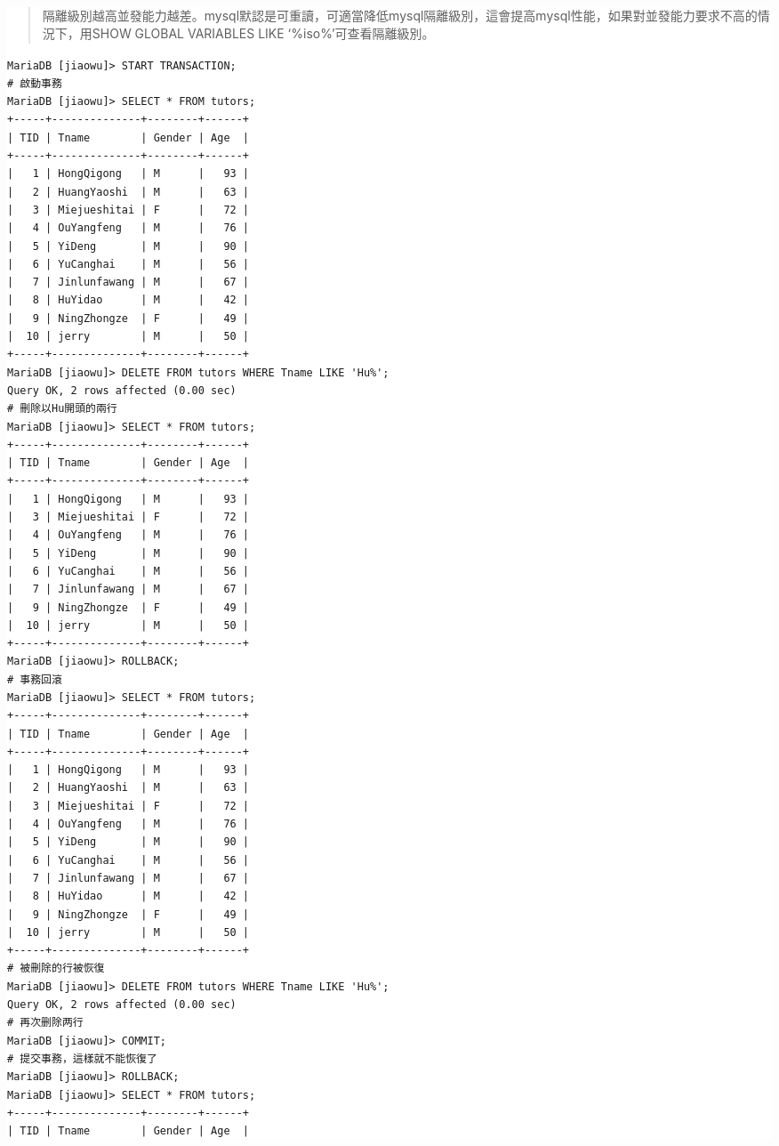 >  隔離級別越高並發能力越差。mysql默認是可重讀，可適當降低mysql隔離級別，這會提高mysql性能，如果對並發能力要求不高的情況下，用SHOW GLOBAL VARIABLES LIKE ‘%iso%’可查看隔離級別。

```shell
MariaDB [jiaowu]> START TRANSACTION;
# 啟動事務
MariaDB [jiaowu]> SELECT * FROM tutors;
+-----+--------------+--------+------+
| TID | Tname        | Gender | Age  |
+-----+--------------+--------+------+
|   1 | HongQigong   | M      |   93 |
|   2 | HuangYaoshi  | M      |   63 |
|   3 | Miejueshitai | F      |   72 |
|   4 | OuYangfeng   | M      |   76 |
|   5 | YiDeng       | M      |   90 |
|   6 | YuCanghai    | M      |   56 |
|   7 | Jinlunfawang | M      |   67 |
|   8 | HuYidao      | M      |   42 |
|   9 | NingZhongze  | F      |   49 |
|  10 | jerry        | M      |   50 |
+-----+--------------+--------+------+
MariaDB [jiaowu]> DELETE FROM tutors WHERE Tname LIKE 'Hu%'; 
Query OK, 2 rows affected (0.00 sec)
# 刪除以Hu開頭的兩行
MariaDB [jiaowu]> SELECT * FROM tutors;
+-----+--------------+--------+------+
| TID | Tname        | Gender | Age  |
+-----+--------------+--------+------+
|   1 | HongQigong   | M      |   93 |
|   3 | Miejueshitai | F      |   72 |
|   4 | OuYangfeng   | M      |   76 |
|   5 | YiDeng       | M      |   90 |
|   6 | YuCanghai    | M      |   56 |
|   7 | Jinlunfawang | M      |   67 |
|   9 | NingZhongze  | F      |   49 |
|  10 | jerry        | M      |   50 |
+-----+--------------+--------+------+
MariaDB [jiaowu]> ROLLBACK;
# 事務回滾
MariaDB [jiaowu]> SELECT * FROM tutors;
+-----+--------------+--------+------+
| TID | Tname        | Gender | Age  |
+-----+--------------+--------+------+
|   1 | HongQigong   | M      |   93 |
|   2 | HuangYaoshi  | M      |   63 |
|   3 | Miejueshitai | F      |   72 |
|   4 | OuYangfeng   | M      |   76 |
|   5 | YiDeng       | M      |   90 |
|   6 | YuCanghai    | M      |   56 |
|   7 | Jinlunfawang | M      |   67 |
|   8 | HuYidao      | M      |   42 |
|   9 | NingZhongze  | F      |   49 |
|  10 | jerry        | M      |   50 |
+-----+--------------+--------+------+
# 被刪除的行被恢復
MariaDB [jiaowu]> DELETE FROM tutors WHERE Tname LIKE 'Hu%';
Query OK, 2 rows affected (0.00 sec)
# 再次删除两行
MariaDB [jiaowu]> COMMIT;
# 提交事務，這樣就不能恢復了
MariaDB [jiaowu]> ROLLBACK;
MariaDB [jiaowu]> SELECT * FROM tutors;
+-----+--------------+--------+------+
| TID | Tname        | Gender | Age  |
```